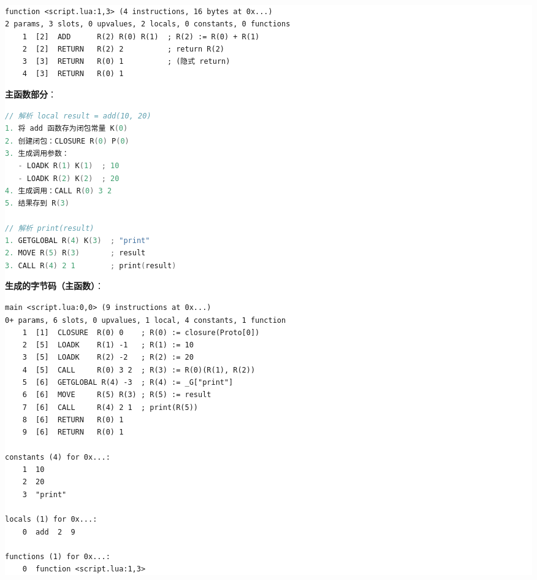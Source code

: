 ```
function <script.lua:1,3> (4 instructions, 16 bytes at 0x...)
2 params, 3 slots, 0 upvalues, 2 locals, 0 constants, 0 functions
    1  [2]  ADD      R(2) R(0) R(1)  ; R(2) := R(0) + R(1)
    2  [2]  RETURN   R(2) 2          ; return R(2)
    3  [3]  RETURN   R(0) 1          ; (隐式 return)
    4  [3]  RETURN   R(0) 1
```

**主函数部分**：

```c
// 解析 local result = add(10, 20)
1. 将 add 函数存为闭包常量 K(0)
2. 创建闭包：CLOSURE R(0) P(0)
3. 生成调用参数：
   - LOADK R(1) K(1)  ; 10
   - LOADK R(2) K(2)  ; 20
4. 生成调用：CALL R(0) 3 2
5. 结果存到 R(3)

// 解析 print(result)
1. GETGLOBAL R(4) K(3)  ; "print"
2. MOVE R(5) R(3)       ; result
3. CALL R(4) 2 1        ; print(result)
```

**生成的字节码（主函数）**：

```
main <script.lua:0,0> (9 instructions at 0x...)
0+ params, 6 slots, 0 upvalues, 1 local, 4 constants, 1 function
    1  [1]  CLOSURE  R(0) 0    ; R(0) := closure(Proto[0])
    2  [5]  LOADK    R(1) -1   ; R(1) := 10
    3  [5]  LOADK    R(2) -2   ; R(2) := 20
    4  [5]  CALL     R(0) 3 2  ; R(3) := R(0)(R(1), R(2))
    5  [6]  GETGLOBAL R(4) -3  ; R(4) := _G["print"]
    6  [6]  MOVE     R(5) R(3) ; R(5) := result
    7  [6]  CALL     R(4) 2 1  ; print(R(5))
    8  [6]  RETURN   R(0) 1
    9  [6]  RETURN   R(0) 1

constants (4) for 0x...:
    1  10
    2  20
    3  "print"

locals (1) for 0x...:
    0  add  2  9

functions (1) for 0x...:
    0  function <script.lua:1,3>
```
